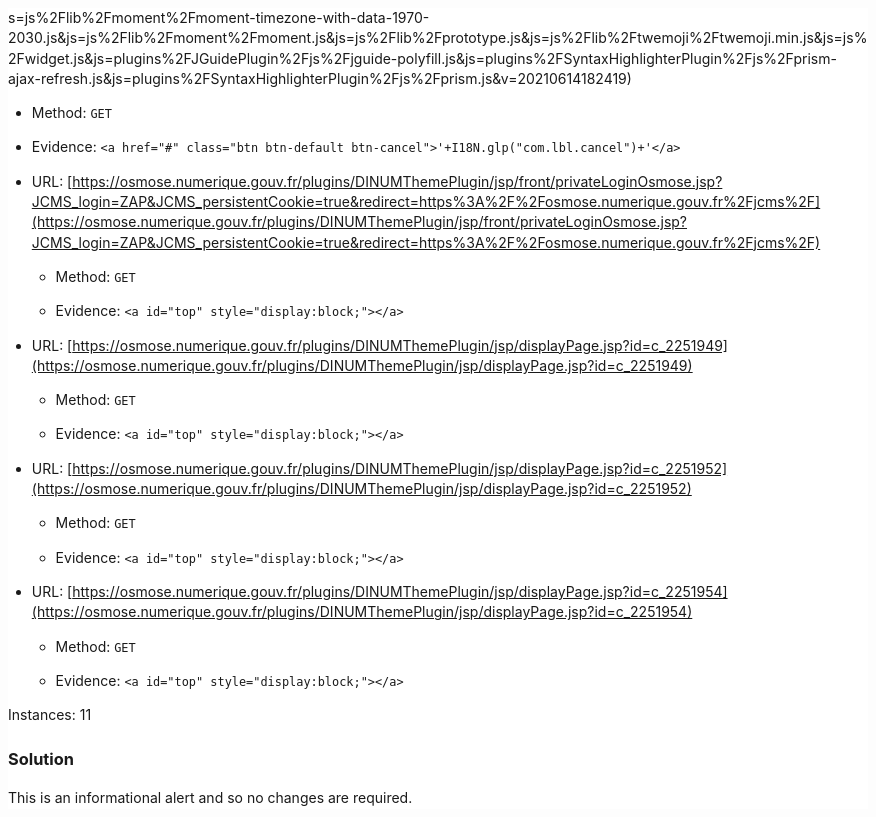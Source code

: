 s=js%2Flib%2Fmoment%2Fmoment-timezone-with-data-1970-2030.js&js=js%2Flib%2Fmoment%2Fmoment.js&js=js%2Flib%2Fprototype.js&js=js%2Flib%2Ftwemoji%2Ftwemoji.min.js&js=js%2Fwidget.js&js=plugins%2FJGuidePlugin%2Fjs%2Fjguide-polyfill.js&js=plugins%2FSyntaxHighlighterPlugin%2Fjs%2Fprism-ajax-refresh.js&js=plugins%2FSyntaxHighlighterPlugin%2Fjs%2Fprism.js&v=20210614182419)
  
  
  * Method: `GET`
  
  
  * Evidence: `<a href="#" class="btn btn-default btn-cancel">'+I18N.glp("com.lbl.cancel")+'</a>`
  
  
  
  
* URL: [https://osmose.numerique.gouv.fr/plugins/DINUMThemePlugin/jsp/front/privateLoginOsmose.jsp?JCMS_login=ZAP&JCMS_persistentCookie=true&redirect=https%3A%2F%2Fosmose.numerique.gouv.fr%2Fjcms%2F](https://osmose.numerique.gouv.fr/plugins/DINUMThemePlugin/jsp/front/privateLoginOsmose.jsp?JCMS_login=ZAP&JCMS_persistentCookie=true&redirect=https%3A%2F%2Fosmose.numerique.gouv.fr%2Fjcms%2F)
  
  
  * Method: `GET`
  
  
  * Evidence: `<a id="top" style="display:block;"></a>`
  
  
  
  
* URL: [https://osmose.numerique.gouv.fr/plugins/DINUMThemePlugin/jsp/displayPage.jsp?id=c_2251949](https://osmose.numerique.gouv.fr/plugins/DINUMThemePlugin/jsp/displayPage.jsp?id=c_2251949)
  
  
  * Method: `GET`
  
  
  * Evidence: `<a id="top" style="display:block;"></a>`
  
  
  
  
* URL: [https://osmose.numerique.gouv.fr/plugins/DINUMThemePlugin/jsp/displayPage.jsp?id=c_2251952](https://osmose.numerique.gouv.fr/plugins/DINUMThemePlugin/jsp/displayPage.jsp?id=c_2251952)
  
  
  * Method: `GET`
  
  
  * Evidence: `<a id="top" style="display:block;"></a>`
  
  
  
  
* URL: [https://osmose.numerique.gouv.fr/plugins/DINUMThemePlugin/jsp/displayPage.jsp?id=c_2251954](https://osmose.numerique.gouv.fr/plugins/DINUMThemePlugin/jsp/displayPage.jsp?id=c_2251954)
  
  
  * Method: `GET`
  
  
  * Evidence: `<a id="top" style="display:block;"></a>`
  
  
  
  
Instances: 11
  
### Solution
<p>This is an informational alert and so no changes are required.</p>
  